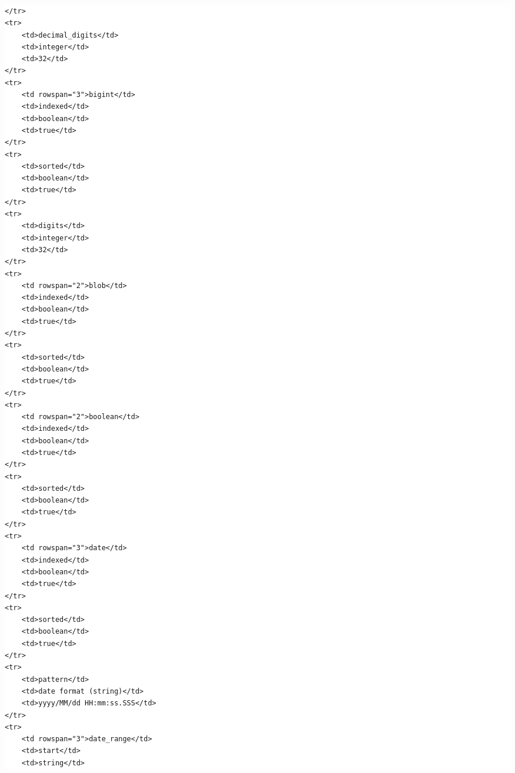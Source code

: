     </tr>
    <tr>
        <td>decimal_digits</td>
        <td>integer</td>
        <td>32</td>
    </tr>
    <tr>
        <td rowspan="3">bigint</td>
        <td>indexed</td>
        <td>boolean</td>
        <td>true</td>
    </tr>
    <tr>
        <td>sorted</td>
        <td>boolean</td>
        <td>true</td>
    </tr>
    <tr>
        <td>digits</td>
        <td>integer</td>
        <td>32</td>
    </tr>
    <tr>
        <td rowspan="2">blob</td>
        <td>indexed</td>
        <td>boolean</td>
        <td>true</td>
    </tr>
    <tr>
        <td>sorted</td>
        <td>boolean</td>
        <td>true</td>
    </tr>
    <tr>
        <td rowspan="2">boolean</td>
        <td>indexed</td>
        <td>boolean</td>
        <td>true</td>
    </tr>
    <tr>
        <td>sorted</td>
        <td>boolean</td>
        <td>true</td>
    </tr>
    <tr>
        <td rowspan="3">date</td>
        <td>indexed</td>
        <td>boolean</td>
        <td>true</td>
    </tr>
    <tr>
        <td>sorted</td>
        <td>boolean</td>
        <td>true</td>
    </tr>
    <tr>
        <td>pattern</td>
        <td>date format (string)</td>
        <td>yyyy/MM/dd HH:mm:ss.SSS</td>
    </tr>
    <tr>
        <td rowspan="3">date_range</td>
        <td>start</td>
        <td>string</td>